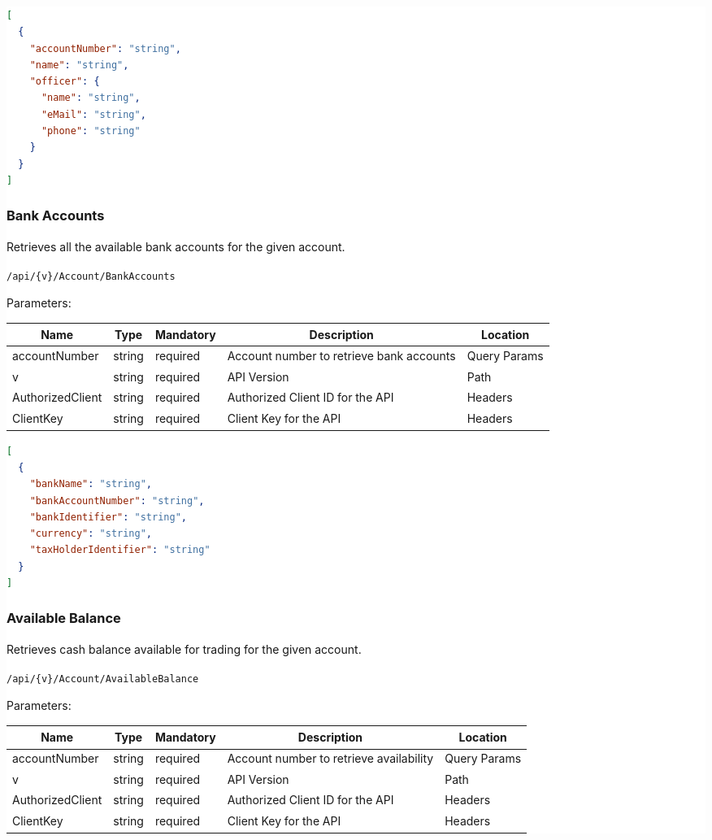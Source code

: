 ``` JSON title="Response Body - 200 Success"
[
  {
    "accountNumber": "string",
    "name": "string",
    "officer": {
      "name": "string",
      "eMail": "string",
      "phone": "string"
    }
  }
]
```


### Bank Accounts
Retrieves all the available bank accounts for the given account.

``` title="Method: GET"
/api/{v}/Account/BankAccounts
```

Parameters:

| Name        | Type                                 | Mandatory   | Description                          | Location |
| ----------  | ------------------------------------ | ----------- | ------------------------------------ | -------- |
| accountNumber      | string  |  required  | Account number to retrieve bank accounts | Query Params |
| v       | string  | required | API Version | Path |
| AuthorizedClient       | string  | required | Authorized Client ID for the API | Headers |
| ClientKey    | string  | required | Client Key for the API | Headers |

``` JSON title="Response Body - 200 Success"
[
  {
    "bankName": "string",
    "bankAccountNumber": "string",
    "bankIdentifier": "string",
    "currency": "string",
    "taxHolderIdentifier": "string"
  }
]
```


### Available Balance
Retrieves cash balance available for trading for the given account.

``` title="Method: GET"
/api/{v}/Account/AvailableBalance
```

Parameters:

| Name        | Type                                 | Mandatory   | Description                          | Location |
| ----------  | ------------------------------------ | ----------- | ------------------------------------ | -------- |
| accountNumber      | string  | required   | Account number to retrieve availability | Query Params |
| v       | string  | required | API Version | Path |
| AuthorizedClient       | string  | required | Authorized Client ID for the API | Headers |
| ClientKey    | string  | required | Client Key for the API | Headers |
